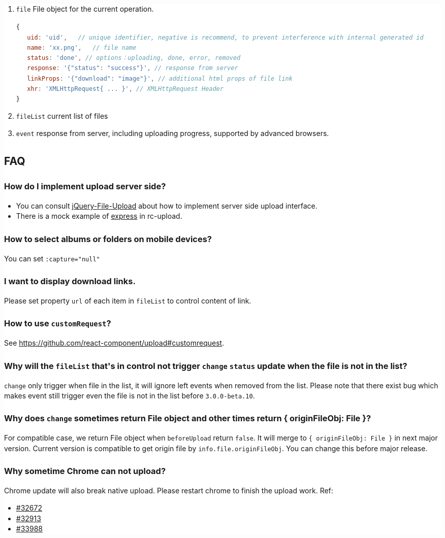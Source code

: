 1. `file` File object for the current operation.

   ```jsx
   {
      uid: 'uid',   // unique identifier, negative is recommend, to prevent interference with internal generated id
      name: 'xx.png',   // file name
      status: 'done', // options：uploading, done, error, removed
      response: '{"status": "success"}', // response from server
      linkProps: '{"download": "image"}', // additional html props of file link
      xhr: 'XMLHttpRequest{ ... }', // XMLHttpRequest Header
   }
   ```

2. `fileList` current list of files

3. `event` response from server, including uploading progress, supported by advanced browsers.

## FAQ

### How do I implement upload server side?

- You can consult [jQuery-File-Upload](https://github.com/blueimp/jQuery-File-Upload/wiki#server-side) about how to implement server side upload interface.
- There is a mock example of [express](https://github.com/react-component/upload/blob/master/server.js) in rc-upload.

### How to select albums or folders on mobile devices?

You can set `:capture="null"`

### I want to display download links.

Please set property `url` of each item in `fileList` to control content of link.

### How to use `customRequest`?

See <https://github.com/react-component/upload#customrequest>.

### Why will the `fileList` that's in control not trigger `change` `status` update when the file is not in the list?

`change` only trigger when file in the list, it will ignore left events when removed from the list. Please note that there exist bug which makes event still trigger even the file is not in the list before `3.0.0-beta.10`.

### Why does `change` sometimes return File object and other times return { originFileObj: File }?

For compatible case, we return File object when `beforeUpload` return `false`. It will merge to `{ originFileObj: File }` in next major version. Current version is compatible to get origin file by `info.file.originFileObj`. You can change this before major release.

### Why sometime Chrome can not upload?

Chrome update will also break native upload. Please restart chrome to finish the upload work. Ref:

- [#32672](https://github.com/ant-design/ant-design/issues/32672)
- [#32913](https://github.com/ant-design/ant-design/issues/32913)
- [#33988](https://github.com/ant-design/ant-design/issues/33988)
